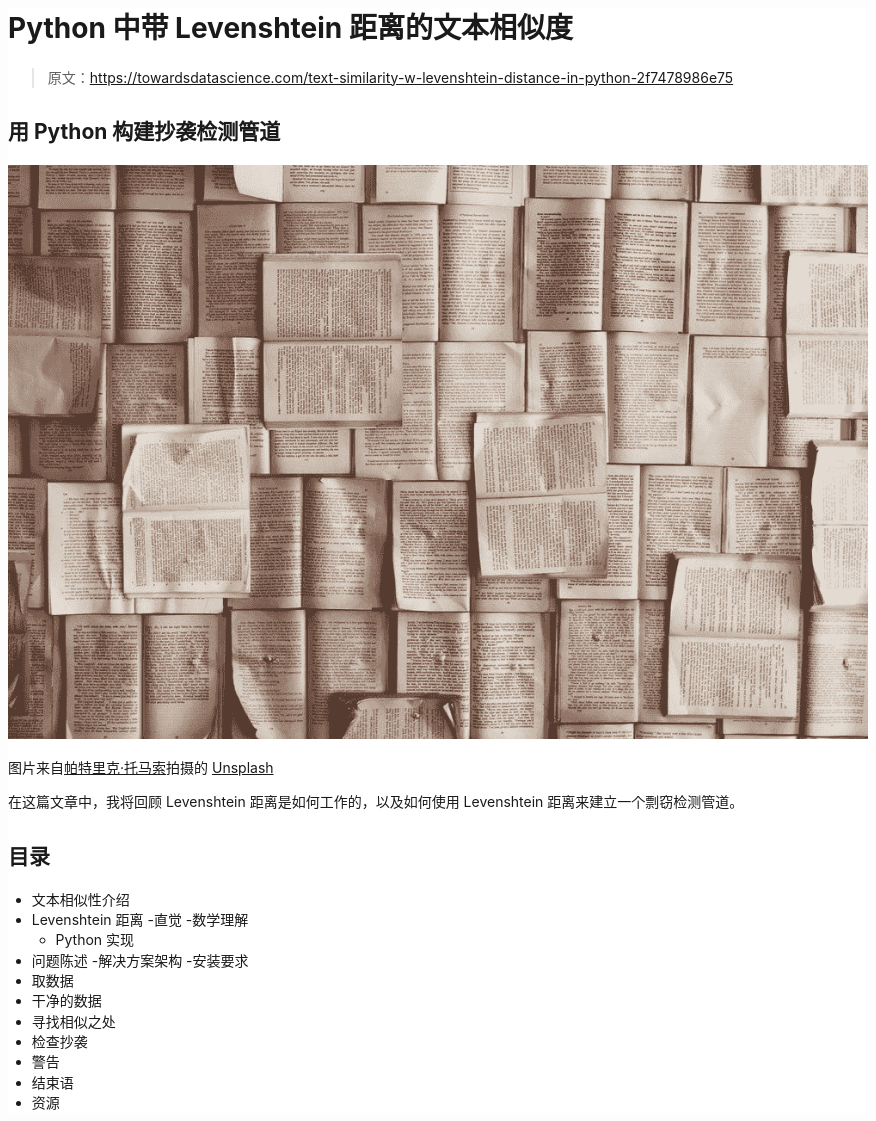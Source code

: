 # Python 中带 Levenshtein 距离的文本相似度

> 原文：<https://towardsdatascience.com/text-similarity-w-levenshtein-distance-in-python-2f7478986e75>

## 用 Python 构建抄袭检测管道

![](img/2909fe2960618bae7c4f0e994976b51c.png)

图片来自[帕特里克·托马索](https://unsplash.com/@impatrickt)拍摄的 [Unsplash](https://unsplash.com/photos/Oaqk7qqNh_c)

在这篇文章中，我将回顾 Levenshtein 距离是如何工作的，以及如何使用 Levenshtein 距离来建立一个剽窃检测管道。

## 目录

*   文本相似性介绍
*   Levenshtein 距离
    -直觉
    -数学理解
    - Python 实现
*   问题陈述
    -解决方案架构
    -安装要求
*   取数据
*   干净的数据
*   寻找相似之处
*   检查抄袭
*   警告
*   结束语
*   资源
